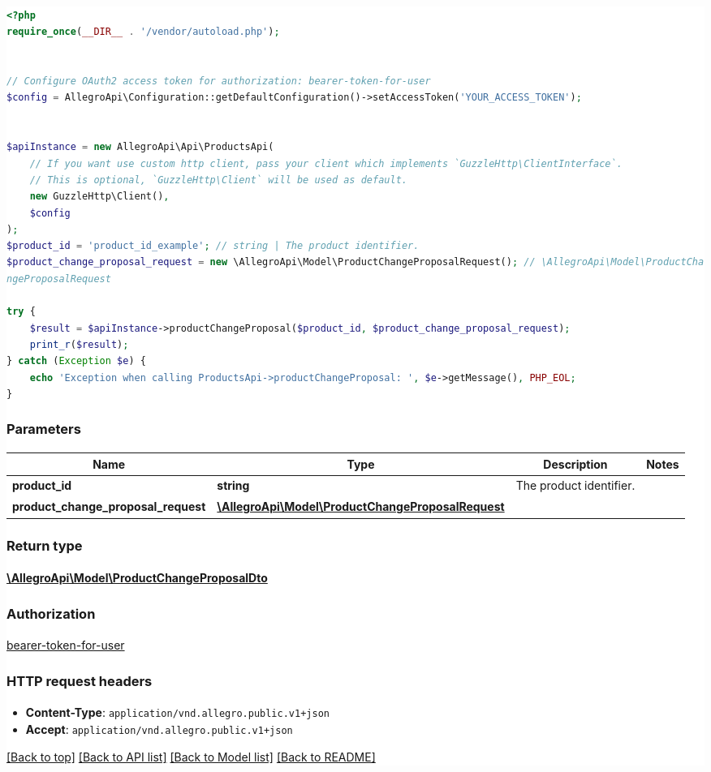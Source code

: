 ```php
<?php
require_once(__DIR__ . '/vendor/autoload.php');


// Configure OAuth2 access token for authorization: bearer-token-for-user
$config = AllegroApi\Configuration::getDefaultConfiguration()->setAccessToken('YOUR_ACCESS_TOKEN');


$apiInstance = new AllegroApi\Api\ProductsApi(
    // If you want use custom http client, pass your client which implements `GuzzleHttp\ClientInterface`.
    // This is optional, `GuzzleHttp\Client` will be used as default.
    new GuzzleHttp\Client(),
    $config
);
$product_id = 'product_id_example'; // string | The product identifier.
$product_change_proposal_request = new \AllegroApi\Model\ProductChangeProposalRequest(); // \AllegroApi\Model\ProductChangeProposalRequest

try {
    $result = $apiInstance->productChangeProposal($product_id, $product_change_proposal_request);
    print_r($result);
} catch (Exception $e) {
    echo 'Exception when calling ProductsApi->productChangeProposal: ', $e->getMessage(), PHP_EOL;
}
```

### Parameters

| Name | Type | Description  | Notes |
| ------------- | ------------- | ------------- | ------------- |
| **product_id** | **string**| The product identifier. | |
| **product_change_proposal_request** | [**\AllegroApi\Model\ProductChangeProposalRequest**](../Model/ProductChangeProposalRequest.md)|  | |

### Return type

[**\AllegroApi\Model\ProductChangeProposalDto**](../Model/ProductChangeProposalDto.md)

### Authorization

[bearer-token-for-user](../../README.md#bearer-token-for-user)

### HTTP request headers

- **Content-Type**: `application/vnd.allegro.public.v1+json`
- **Accept**: `application/vnd.allegro.public.v1+json`

[[Back to top]](#) [[Back to API list]](../../README.md#endpoints)
[[Back to Model list]](../../README.md#models)
[[Back to README]](../../README.md)
